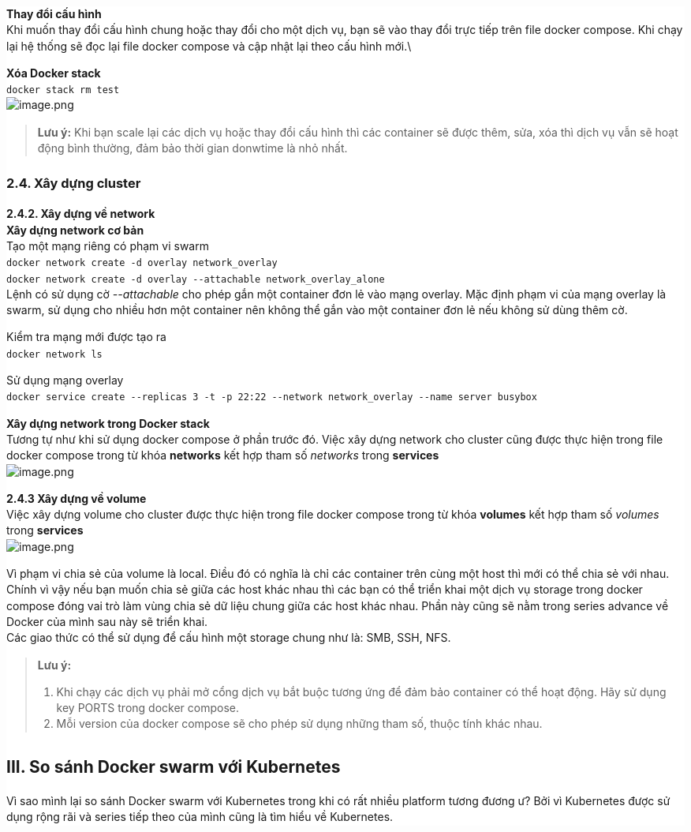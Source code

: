 **Thay đổi cấu hình**\
Khi muốn thay đổi cấu hình chung hoặc thay đổi cho một dịch vụ, bạn sẽ vào thay đổi trực tiếp trên file docker compose. Khi chạy lại hệ thống sẽ đọc lại file docker compose và cập nhật lại theo cấu hình mới.\

**Xóa Docker stack**\
`docker stack rm test`\
![image.png](https://images.viblo.asia/d33ffe32-0929-4f86-8956-cf2b8e6d5234.png)

> **Lưu ý:** Khi bạn scale lại các dịch vụ hoặc thay đổi cấu hình thì các container sẽ được thêm, sửa, xóa thì dịch vụ vẫn sẽ hoạt động bình thường, đảm bảo thời gian donwtime là nhỏ nhất.

### 2.4. Xây dựng cluster

**2.4.2. Xây dựng về network**\
**Xây dựng network cơ bản**\
Tạo một mạng riêng có phạm vi swarm\
`docker network create -d overlay network_overlay`\
`docker network create -d overlay --attachable network_overlay_alone`\
Lệnh có sử dụng cờ *--attachable* cho phép gắn một container đơn lẻ vào mạng overlay. Mặc định phạm vi của mạng overlay là swarm, sử dụng cho nhiều hơn một container nên không thể gắn vào một container đơn lẻ nếu không sử dùng thêm cờ.

Kiểm tra mạng mới được tạo ra\
`docker network ls`

Sử dụng mạng overlay\
`docker service create --replicas 3 -t -p 22:22 --network network_overlay --name server busybox`

**Xây dựng network trong Docker stack**\
Tương tự như khi sử dụng docker compose ở phần trước đó. Việc xây dựng network cho cluster cũng được thực hiện trong file docker compose trong từ khóa **networks** kết hợp tham số *networks* trong **services**\
![image.png](https://images.viblo.asia/95637daa-101e-4674-841c-f4cb783da441.png)

**2.4.3 Xây dựng về volume**\
Việc xây dựng volume cho cluster được thực hiện trong file docker compose trong từ khóa **volumes** kết hợp tham số *volumes* trong **services**\
![image.png](https://images.viblo.asia/15ac69aa-daee-4c90-a792-88532ceb108f.png)

Vì phạm vi chia sẻ của volume là local. Điều đó có nghĩa là chỉ các container trên cùng một host thì mới có thể chia sẻ với nhau.
Chính vì vậy nếu bạn muốn chia sẻ giữa các host khác nhau thì các bạn có thể triển khai một dịch vụ storage trong docker compose đóng vai trò làm vùng chia sẻ dữ liệu chung giữa các host khác nhau. Phần này cũng sẽ nằm trong series advance về Docker của mình sau này sẽ triển khai.\
Các giao thức có thể sử dụng để cấu hình một storage chung như là: SMB, SSH, NFS.

> **Lưu ý:** 
> 1. Khi chạy các dịch vụ phải mở cổng dịch vụ bắt buộc tương ứng để đảm bảo container có thể hoạt động. Hãy sử dụng key PORTS trong docker compose.
> 2. Mỗi version của docker compose sẽ cho phép sử dụng những tham số, thuộc tính khác nhau.

## III. So sánh Docker swarm với Kubernetes
Vì sao mình lại so sánh Docker swarm với Kubernetes trong khi có rất nhiều platform tương đương ư? Bởi vì Kubernetes được sử dụng rộng rãi và series tiếp theo của mình cũng là tìm hiểu về Kubernetes.
